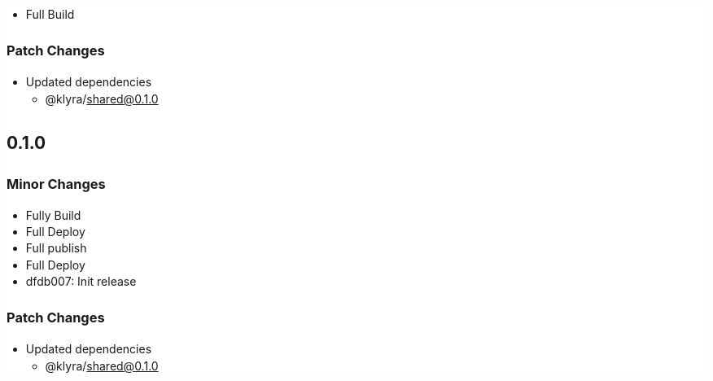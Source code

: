 - Full Build

### Patch Changes

- Updated dependencies
  - @klyra/shared@0.1.0

## 0.1.0

### Minor Changes

- Fully Build
- Full Deploy
- Full publish
- Full Deploy
- dfdb007: Init release

### Patch Changes

- Updated dependencies
  - @klyra/shared@0.1.0
